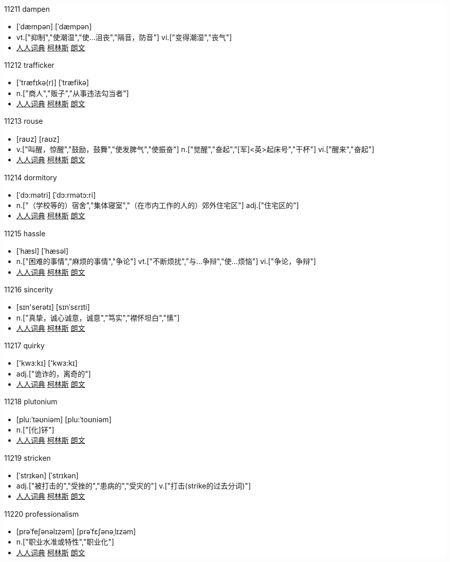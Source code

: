 11211 dampen 
- [ˈdæmpən]  [ˈdæmpən] 
- vt.["抑制","使潮湿","使…沮丧","隔音，防音"]  vi.["变得潮湿","丧气"]   
- [人人词典](https://www.91dict.com/words?w=dampen) [柯林斯](https://www.collinsdictionary.com/zh/dictionary/english/dampen) [朗文](https://www.ldoceonline.com/dictionary/dampen) 

11212 trafficker 
- ['træfɪkə(r)]  [ˈtræfikə] 
- n.["商人","贩子","从事违法勾当者"]   
- [人人词典](https://www.91dict.com/words?w=trafficker) [柯林斯](https://www.collinsdictionary.com/zh/dictionary/english/trafficker) [朗文](https://www.ldoceonline.com/dictionary/trafficker) 

11213 rouse 
- [raʊz]  [raʊz] 
- v.["叫醒，惊醒","鼓励，鼓舞","使发脾气","使振奋"]  n.["觉醒","奋起","[军]<英>起床号","干杯"]  vi.["醒来","奋起"]   
- [人人词典](https://www.91dict.com/words?w=rouse) [柯林斯](https://www.collinsdictionary.com/zh/dictionary/english/rouse) [朗文](https://www.ldoceonline.com/dictionary/rouse) 

11214 dormitory 
- [ˈdɔ:mətri]  [ˈdɔ:rmətɔ:ri] 
- n.["（学校等的）宿舍","集体寝室","（在市内工作的人的）郊外住宅区"]  adj.["住宅区的"]   
- [人人词典](https://www.91dict.com/words?w=dormitory) [柯林斯](https://www.collinsdictionary.com/zh/dictionary/english/dormitory) [朗文](https://www.ldoceonline.com/dictionary/dormitory) 

11215 hassle 
- [ˈhæsl]  [ˈhæsəl] 
- n.["困难的事情","麻烦的事情","争论"]  vt.["不断烦扰","与…争辩","使…烦恼"]  vi.["争论，争辩"]   
- [人人词典](https://www.91dict.com/words?w=hassle) [柯林斯](https://www.collinsdictionary.com/zh/dictionary/english/hassle) [朗文](https://www.ldoceonline.com/dictionary/hassle) 

11216 sincerity 
- [sɪn'serətɪ]  [sɪnˈsɛrɪti] 
- n.["真挚，诚心诚意，诚意","笃实","襟怀坦白","愫"]   
- [人人词典](https://www.91dict.com/words?w=sincerity) [柯林斯](https://www.collinsdictionary.com/zh/dictionary/english/sincerity) [朗文](https://www.ldoceonline.com/dictionary/sincerity) 

11217 quirky 
- ['kwɜ:kɪ]  ['kwɜ:kɪ] 
- adj.["诡诈的，离奇的"]   
- [人人词典](https://www.91dict.com/words?w=quirky) [柯林斯](https://www.collinsdictionary.com/zh/dictionary/english/quirky) [朗文](https://www.ldoceonline.com/dictionary/quirky) 

11218 plutonium 
- [plu:ˈtəʊniəm]  [plu:ˈtoʊniəm] 
- n.["[化]钚"]   
- [人人词典](https://www.91dict.com/words?w=plutonium) [柯林斯](https://www.collinsdictionary.com/zh/dictionary/english/plutonium) [朗文](https://www.ldoceonline.com/dictionary/plutonium) 

11219 stricken 
- [ˈstrɪkən]  [ˈstrɪkən] 
- adj.["被打击的","受挫的","患病的","受灾的"]  v.["打击(strike的过去分词)"]   
- [人人词典](https://www.91dict.com/words?w=stricken) [柯林斯](https://www.collinsdictionary.com/zh/dictionary/english/stricken) [朗文](https://www.ldoceonline.com/dictionary/stricken) 

11220 professionalism 
- [prəˈfeʃənəlɪzəm]  [prəˈfɛʃənəˌlɪzəm] 
- n.["职业水准或特性","职业化"]   
- [人人词典](https://www.91dict.com/words?w=professionalism) [柯林斯](https://www.collinsdictionary.com/zh/dictionary/english/professionalism) [朗文](https://www.ldoceonline.com/dictionary/professionalism) 
